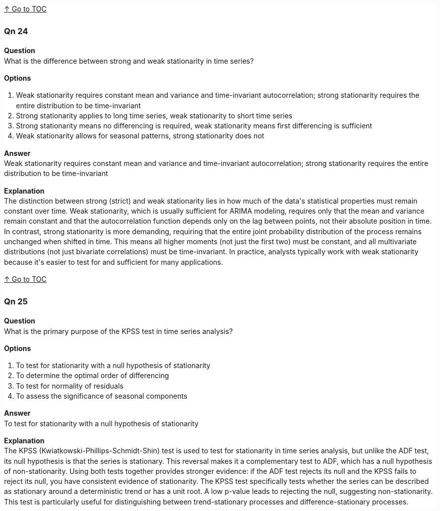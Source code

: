 [↑ Go to TOC](#toc)

  

### <a id="q24"></a> Qn 24

**Question**  
What is the difference between strong and weak stationarity in time series?

**Options**  
1. Weak stationarity requires constant mean and variance and time-invariant autocorrelation; strong stationarity requires the entire distribution to be time-invariant  
2. Strong stationarity applies to long time series, weak stationarity to short time series  
3. Strong stationarity means no differencing is required, weak stationarity means first differencing is sufficient  
4. Weak stationarity allows for seasonal patterns, strong stationarity does not  

**Answer**  
Weak stationarity requires constant mean and variance and time-invariant autocorrelation; strong stationarity requires the entire distribution to be time-invariant

**Explanation**  
The distinction between strong (strict) and weak stationarity lies in how much
  of the data's statistical properties must remain constant over time. Weak
  stationarity, which is usually sufficient for ARIMA modeling, requires only
  that the mean and variance remain constant and that the autocorrelation
  function depends only on the lag between points, not their absolute position
  in time. In contrast, strong stationarity is more demanding, requiring that
  the entire joint probability distribution of the process remains unchanged
  when shifted in time. This means all higher moments (not just the first two)
  must be constant, and all multivariate distributions (not just bivariate
  correlations) must be time-invariant. In practice, analysts typically work
  with weak stationarity because it's easier to test for and sufficient for many
  applications.

[↑ Go to TOC](#toc)

  

### <a id="q25"></a> Qn 25

**Question**  
What is the primary purpose of the KPSS test in time series analysis?

**Options**  
1. To test for stationarity with a null hypothesis of stationarity  
2. To determine the optimal order of differencing  
3. To test for normality of residuals  
4. To assess the significance of seasonal components  

**Answer**  
To test for stationarity with a null hypothesis of stationarity

**Explanation**  
The KPSS (Kwiatkowski-Phillips-Schmidt-Shin) test is used to test for
  stationarity in time series analysis, but unlike the ADF test, its null
  hypothesis is that the series is stationary. This reversal makes it a
  complementary test to ADF, which has a null hypothesis of non-stationarity.
  Using both tests together provides stronger evidence: if the ADF test rejects
  its null and the KPSS fails to reject its null, you have consistent evidence
  of stationarity. The KPSS test specifically tests whether the series can be
  described as stationary around a deterministic trend or has a unit root. A low
  p-value leads to rejecting the null, suggesting non-stationarity. This test is
  particularly useful for distinguishing between trend-stationary processes and
  difference-stationary processes.
